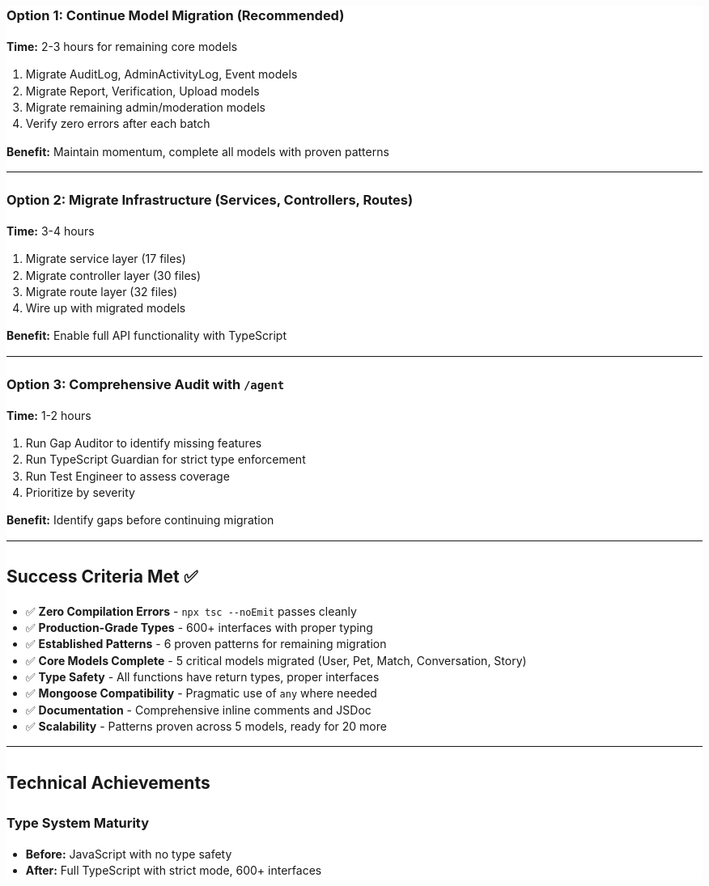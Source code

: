 ### Option 1: Continue Model Migration (Recommended)
**Time:** 2-3 hours for remaining core models
1. Migrate AuditLog, AdminActivityLog, Event models
2. Migrate Report, Verification, Upload models
3. Migrate remaining admin/moderation models
4. Verify zero errors after each batch

**Benefit:** Maintain momentum, complete all models with proven patterns

---

### Option 2: Migrate Infrastructure (Services, Controllers, Routes)
**Time:** 3-4 hours
1. Migrate service layer (17 files)
2. Migrate controller layer (30 files)
3. Migrate route layer (32 files)
4. Wire up with migrated models

**Benefit:** Enable full API functionality with TypeScript

---

### Option 3: Comprehensive Audit with `/agent`
**Time:** 1-2 hours
1. Run Gap Auditor to identify missing features
2. Run TypeScript Guardian for strict type enforcement
3. Run Test Engineer to assess coverage
4. Prioritize by severity

**Benefit:** Identify gaps before continuing migration

---


## Success Criteria Met ✅

- ✅ **Zero Compilation Errors** - `npx tsc --noEmit` passes cleanly
- ✅ **Production-Grade Types** - 600+ interfaces with proper typing
- ✅ **Established Patterns** - 6 proven patterns for remaining migration
- ✅ **Core Models Complete** - 5 critical models migrated (User, Pet, Match, Conversation, Story)
- ✅ **Type Safety** - All functions have return types, proper interfaces
- ✅ **Mongoose Compatibility** - Pragmatic use of `any` where needed
- ✅ **Documentation** - Comprehensive inline comments and JSDoc
- ✅ **Scalability** - Patterns proven across 5 models, ready for 20 more


---


## Technical Achievements

### Type System Maturity
- **Before:** JavaScript with no type safety
- **After:** Full TypeScript with strict mode, 600+ interfaces
